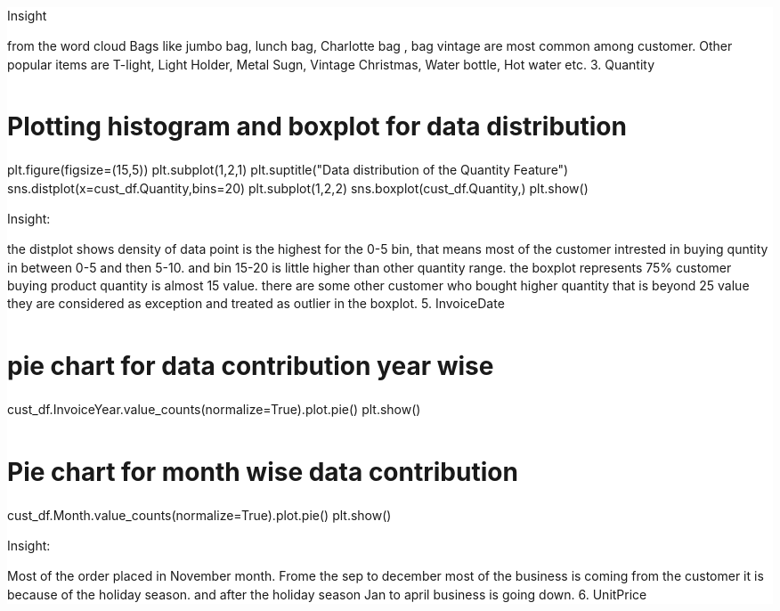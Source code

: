 
     

Insight

from the word cloud Bags like jumbo bag, lunch bag, Charlotte bag , bag vintage are most common among customer.
Other popular items are T-light, Light Holder, Metal Sugn, Vintage Christmas, Water bottle, Hot water etc.
3. Quantity


# Plotting histogram and boxplot for data distribution


plt.figure(figsize=(15,5))
plt.subplot(1,2,1)
plt.suptitle("Data distribution of the Quantity Feature")
sns.distplot(x=cust_df.Quantity,bins=20)
plt.subplot(1,2,2)
sns.boxplot(cust_df.Quantity,)
plt.show()


     

Insight:

the distplot shows density of data point is the highest for the 0-5 bin, that means most of the customer intrested in buying quntity in between 0-5 and then 5-10.
and bin 15-20 is little higher than other quantity range.
the boxplot represents 75% customer buying product quantity is almost 15 value.
there are some other customer who bought higher quantity that is beyond 25 value they are considered as exception and treated as outlier in the boxplot.
5. InvoiceDate


# pie chart for data contribution year wise
cust_df.InvoiceYear.value_counts(normalize=True).plot.pie()
plt.show()


     


# Pie chart for month wise data contribution
cust_df.Month.value_counts(normalize=True).plot.pie()
plt.show()


     

Insight:

Most of the order placed in November month.
Frome the sep to december most of the business is coming from the customer it is because of the holiday season.
and after the holiday season Jan to april business is going down.
6. UnitPrice
